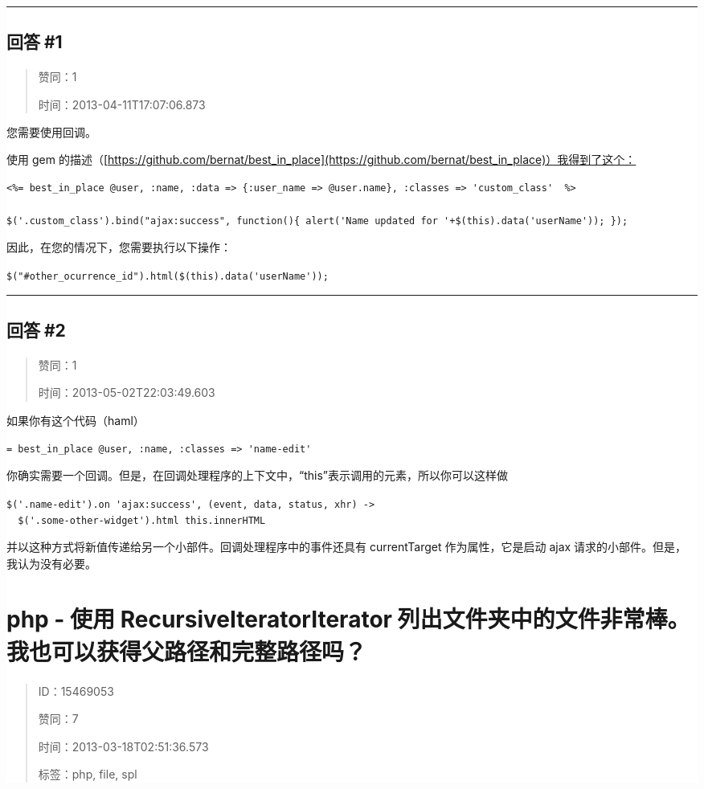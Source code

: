 * * *

## 回答 #1

> 赞同：1
> 
> 时间：2013-04-11T17:07:06.873

您需要使用回调。

使用 gem 的描述（[https://github.com/bernat/best_in_place](https://github.com/bernat/best_in_place)）我得到了这个：

```
<%= best_in_place @user, :name, :data => {:user_name => @user.name}, :classes => 'custom_class'  %>

$('.custom_class').bind("ajax:success", function(){ alert('Name updated for '+$(this).data('userName')); }); 
```

因此，在您的情况下，您需要执行以下操作：

```
$("#other_ocurrence_id").html($(this).data('userName')); 
```

* * *

## 回答 #2

> 赞同：1
> 
> 时间：2013-05-02T22:03:49.603

如果你有这个代码（haml）

```
= best_in_place @user, :name, :classes => 'name-edit' 
```

你确实需要一个回调。但是，在回调处理程序的上下文中，“this”表示调用的元素，所以你可以这样做

```
$('.name-edit').on 'ajax:success', (event, data, status, xhr) ->
  $('.some-other-widget').html this.innerHTML 
```

并以这种方式将新值传递给另一个小部件。回调处理程序中的事件还具有 currentTarget 作为属性，它是启动 ajax 请求的小部件。但是，我认为没有必要。

# php - 使用 RecursiveIteratorIterator 列出文件夹中的文件非常棒。我也可以获得父路径和完整路径吗？

> ID：15469053
> 
> 赞同：7
> 
> 时间：2013-03-18T02:51:36.573
> 
> 标签：php, file, spl
